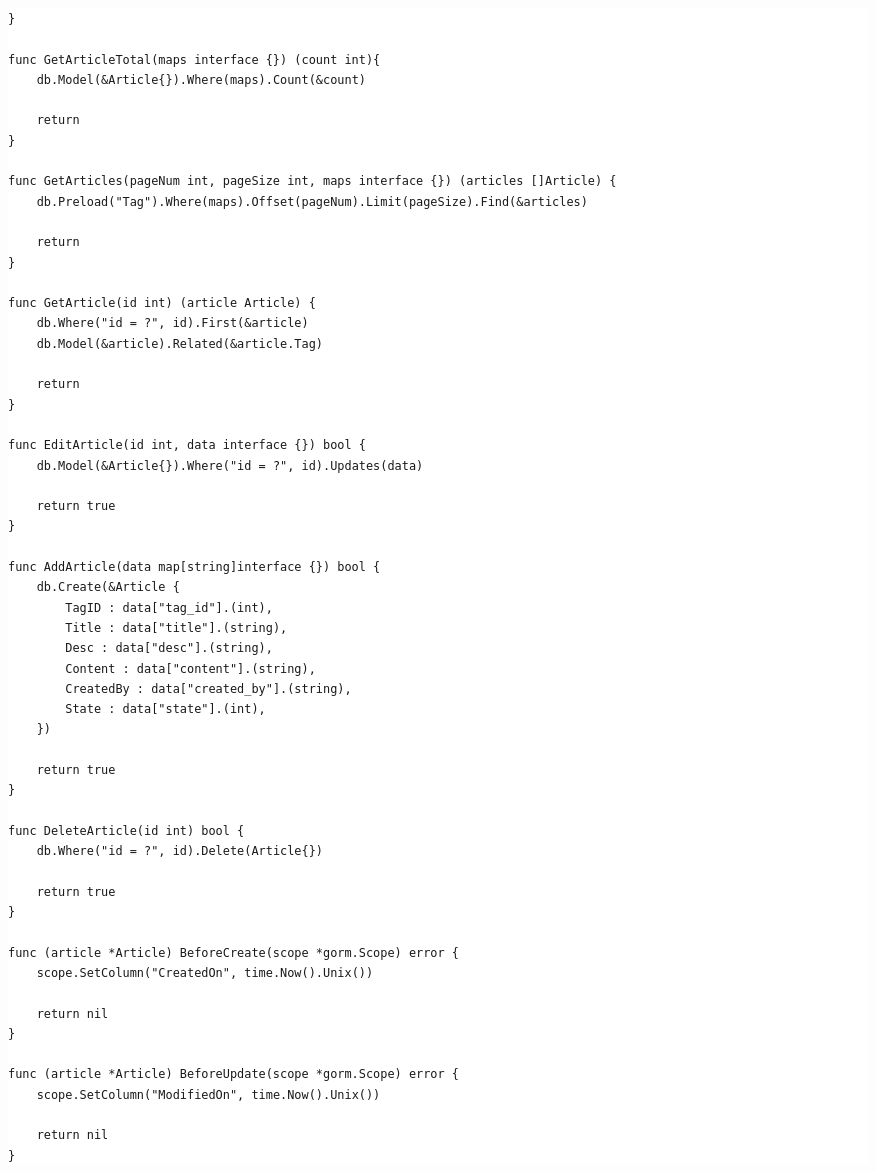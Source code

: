 ```
}

func GetArticleTotal(maps interface {}) (count int){
	db.Model(&Article{}).Where(maps).Count(&count)

	return
}

func GetArticles(pageNum int, pageSize int, maps interface {}) (articles []Article) {
	db.Preload("Tag").Where(maps).Offset(pageNum).Limit(pageSize).Find(&articles)

	return
}

func GetArticle(id int) (article Article) {
	db.Where("id = ?", id).First(&article)
	db.Model(&article).Related(&article.Tag)

	return
}

func EditArticle(id int, data interface {}) bool {
	db.Model(&Article{}).Where("id = ?", id).Updates(data)

	return true
}

func AddArticle(data map[string]interface {}) bool {
	db.Create(&Article {
		TagID : data["tag_id"].(int),
		Title : data["title"].(string),
		Desc : data["desc"].(string),
		Content : data["content"].(string),
		CreatedBy : data["created_by"].(string),
		State : data["state"].(int),
	})

	return true
}

func DeleteArticle(id int) bool {
	db.Where("id = ?", id).Delete(Article{})

	return true
}

func (article *Article) BeforeCreate(scope *gorm.Scope) error {
    scope.SetColumn("CreatedOn", time.Now().Unix())

    return nil
}

func (article *Article) BeforeUpdate(scope *gorm.Scope) error {
	scope.SetColumn("ModifiedOn", time.Now().Unix())

	return nil
}
```
